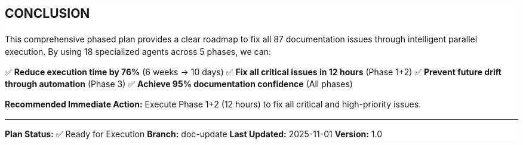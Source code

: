 
## CONCLUSION

This comprehensive phased plan provides a clear roadmap to fix all 87 documentation issues through intelligent parallel execution. By using 18 specialized agents across 5 phases, we can:

✅ **Reduce execution time by 76%** (6 weeks → 10 days)
✅ **Fix all critical issues in 12 hours** (Phase 1+2)
✅ **Prevent future drift through automation** (Phase 3)
✅ **Achieve 95% documentation confidence** (All phases)

**Recommended Immediate Action:** Execute Phase 1+2 (12 hours) to fix all critical and high-priority issues.

---

**Plan Status:** ✅ Ready for Execution
**Branch:** doc-update
**Last Updated:** 2025-11-01
**Version:** 1.0
